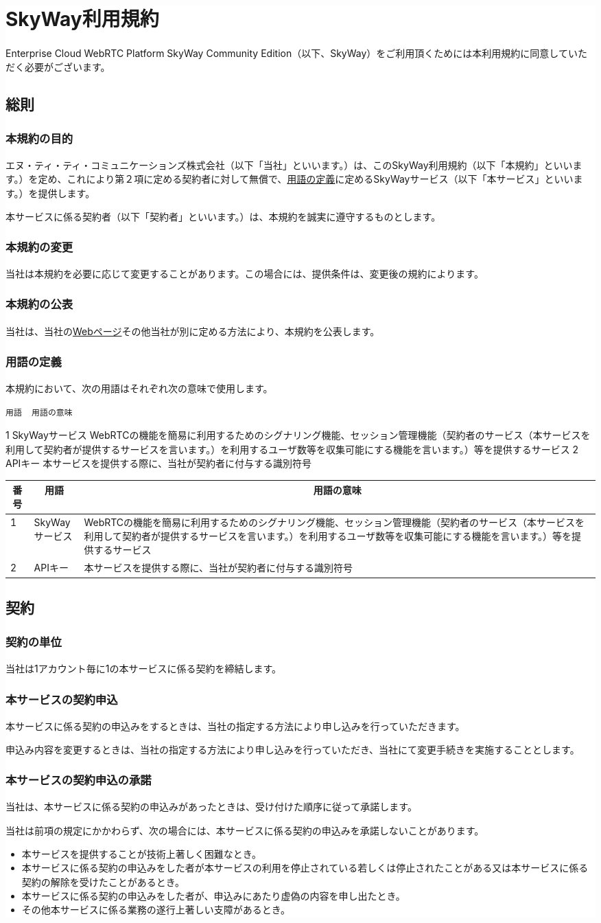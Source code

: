 # SkyWay利用規約
Enterprise Cloud WebRTC Platform SkyWay Community Edition（以下、SkyWay）をご利用頂くためには本利用規約に同意していただく必要がございます。

## 総則
### 本規約の目的
エヌ・ティ・ティ・コミュニケーションズ株式会社（以下「当社」といいます。）は、このSkyWay利用規約（以下「本規約」といいます。）を定め、これにより第２項に定める契約者に対して無償で、[用語の定義]()に定めるSkyWayサービス（以下「本サービス」といいます。）を提供します。

本サービスに係る契約者（以下「契約者」といいます。）は、本規約を誠実に遵守するものとします。

### 本規約の変更
当社は本規約を必要に応じて変更することがあります。この場合には、提供条件は、変更後の規約によります。

### 本規約の公表
当社は、当社の[Webページ](https://webrtc.ecl.ntt.com)その他当社が別に定める方法により、本規約を公表します。

### 用語の定義
本規約において、次の用語はそれぞれ次の意味で使用します。

 	用語	用語の意味
1	SkyWayサービス	WebRTCの機能を簡易に利用するためのシグナリング機能、セッション管理機能（契約者のサービス（本サービスを利用して契約者が提供するサービスを言います。）を利用するユーザ数等を収集可能にする機能を言います。）等を提供するサービス
2	APIキー	本サービスを提供する際に、当社が契約者に付与する識別符号

| 番号 | 用語           | 用語の意味                                                                                                                                                                                                                    |
| ---- | -------------- | ----------------------------------------------------------------------------------------------------------------------------------------------------------------------------------------------------------------------------- |
| 1    | SkyWayサービス | WebRTCの機能を簡易に利用するためのシグナリング機能、セッション管理機能（契約者のサービス（本サービスを利用して契約者が提供するサービスを言います。）を利用するユーザ数等を収集可能にする機能を言います。）等を提供するサービス |
| 2    | APIキー        |     本サービスを提供する際に、当社が契約者に付与する識別符号                                                                                                                                                                                                                          |

## 契約

### 契約の単位
当社は1アカウント毎に1の本サービスに係る契約を締結します。

### 本サービスの契約申込
本サービスに係る契約の申込みをするときは、当社の指定する方法により申し込みを行っていただきます。

申込み内容を変更するときは、当社の指定する方法により申し込みを行っていただき、当社にて変更手続きを実施することとします。

### 本サービスの契約申込の承諾
当社は、本サービスに係る契約の申込みがあったときは、受け付けた順序に従って承諾します。

当社は前項の規定にかかわらず、次の場合には、本サービスに係る契約の申込みを承諾しないことがあります。

- 本サービスを提供することが技術上著しく困難なとき。
- 本サービスに係る契約の申込みをした者が本サービスの利用を停止されている若しくは停止されたことがある又は本サービスに係る契約の解除を受けたことがあるとき。
- 本サービスに係る契約の申込みをした者が、申込みにあたり虚偽の内容を申し出たとき。
- その他本サービスに係る業務の遂行上著しい支障があるとき。
